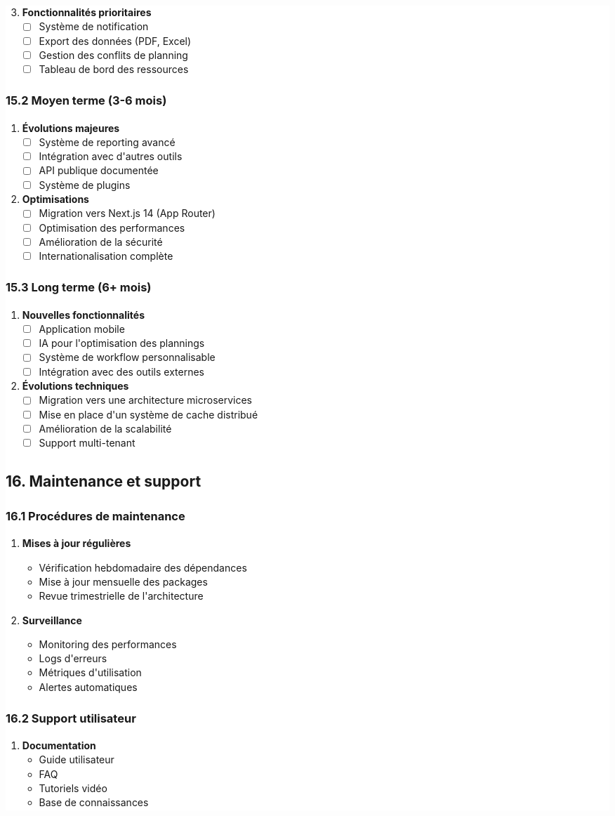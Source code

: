 3. **Fonctionnalités prioritaires**
   - [ ] Système de notification
   - [ ] Export des données (PDF, Excel)
   - [ ] Gestion des conflits de planning
   - [ ] Tableau de bord des ressources

### 15.2 Moyen terme (3-6 mois)
1. **Évolutions majeures**
   - [ ] Système de reporting avancé
   - [ ] Intégration avec d'autres outils
   - [ ] API publique documentée
   - [ ] Système de plugins

2. **Optimisations**
   - [ ] Migration vers Next.js 14 (App Router)
   - [ ] Optimisation des performances
   - [ ] Amélioration de la sécurité
   - [ ] Internationalisation complète

### 15.3 Long terme (6+ mois)
1. **Nouvelles fonctionnalités**
   - [ ] Application mobile
   - [ ] IA pour l'optimisation des plannings
   - [ ] Système de workflow personnalisable
   - [ ] Intégration avec des outils externes

2. **Évolutions techniques**
   - [ ] Migration vers une architecture microservices
   - [ ] Mise en place d'un système de cache distribué
   - [ ] Amélioration de la scalabilité
   - [ ] Support multi-tenant

## 16. Maintenance et support

### 16.1 Procédures de maintenance
1. **Mises à jour régulières**
   - Vérification hebdomadaire des dépendances
   - Mise à jour mensuelle des packages
   - Revue trimestrielle de l'architecture

2. **Surveillance**
   - Monitoring des performances
   - Logs d'erreurs
   - Métriques d'utilisation
   - Alertes automatiques

### 16.2 Support utilisateur
1. **Documentation**
   - Guide utilisateur
   - FAQ
   - Tutoriels vidéo
   - Base de connaissances
